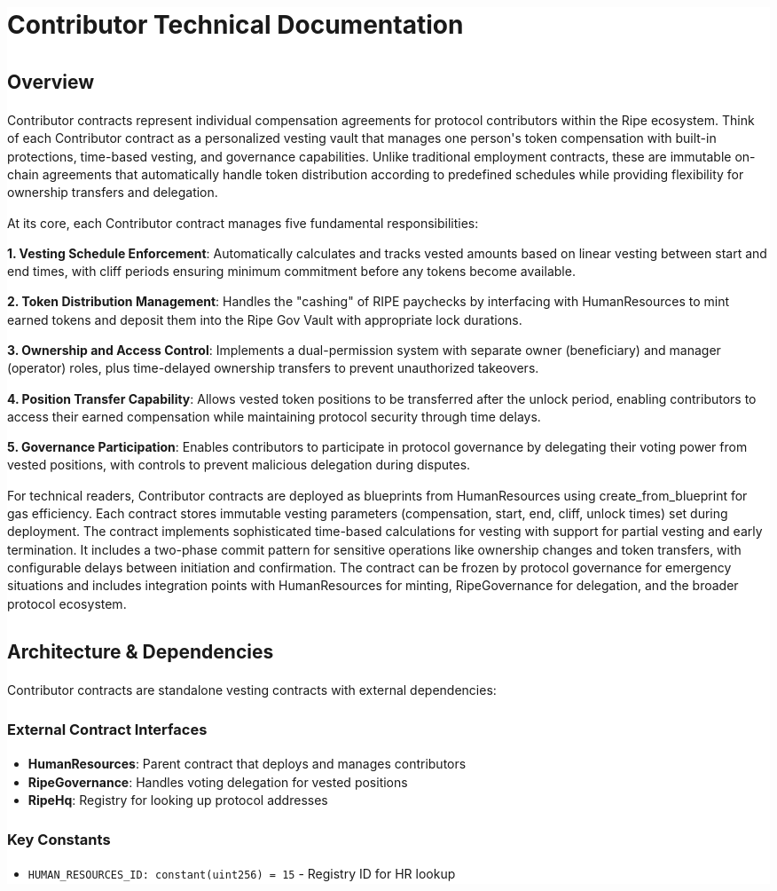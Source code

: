 # Contributor Technical Documentation

## Overview

Contributor contracts represent individual compensation agreements for protocol contributors within the Ripe ecosystem. Think of each Contributor contract as a personalized vesting vault that manages one person's token compensation with built-in protections, time-based vesting, and governance capabilities. Unlike traditional employment contracts, these are immutable on-chain agreements that automatically handle token distribution according to predefined schedules while providing flexibility for ownership transfers and delegation.

At its core, each Contributor contract manages five fundamental responsibilities:

**1. Vesting Schedule Enforcement**: Automatically calculates and tracks vested amounts based on linear vesting between start and end times, with cliff periods ensuring minimum commitment before any tokens become available.

**2. Token Distribution Management**: Handles the "cashing" of RIPE paychecks by interfacing with HumanResources to mint earned tokens and deposit them into the Ripe Gov Vault with appropriate lock durations.

**3. Ownership and Access Control**: Implements a dual-permission system with separate owner (beneficiary) and manager (operator) roles, plus time-delayed ownership transfers to prevent unauthorized takeovers.

**4. Position Transfer Capability**: Allows vested token positions to be transferred after the unlock period, enabling contributors to access their earned compensation while maintaining protocol security through time delays.

**5. Governance Participation**: Enables contributors to participate in protocol governance by delegating their voting power from vested positions, with controls to prevent malicious delegation during disputes.

For technical readers, Contributor contracts are deployed as blueprints from HumanResources using create_from_blueprint for gas efficiency. Each contract stores immutable vesting parameters (compensation, start, end, cliff, unlock times) set during deployment. The contract implements sophisticated time-based calculations for vesting with support for partial vesting and early termination. It includes a two-phase commit pattern for sensitive operations like ownership changes and token transfers, with configurable delays between initiation and confirmation. The contract can be frozen by protocol governance for emergency situations and includes integration points with HumanResources for minting, RipeGovernance for delegation, and the broader protocol ecosystem.

## Architecture & Dependencies

Contributor contracts are standalone vesting contracts with external dependencies:

### External Contract Interfaces
- **HumanResources**: Parent contract that deploys and manages contributors
- **RipeGovernance**: Handles voting delegation for vested positions  
- **RipeHq**: Registry for looking up protocol addresses

### Key Constants
- `HUMAN_RESOURCES_ID: constant(uint256) = 15` - Registry ID for HR lookup
